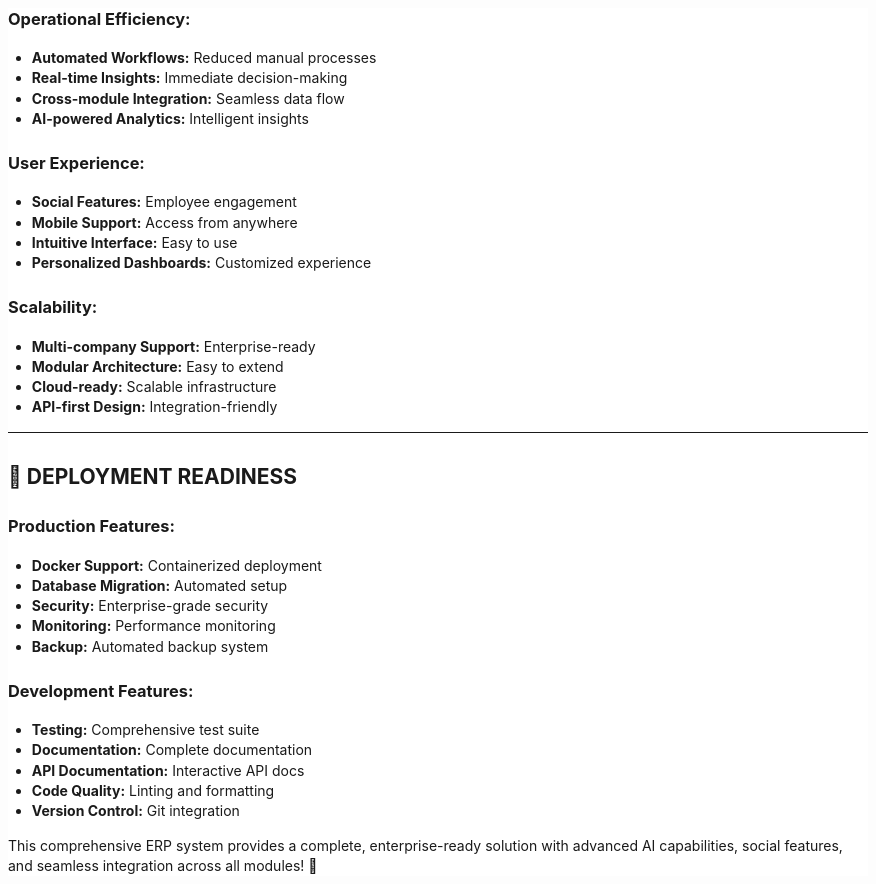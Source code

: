 ### **Operational Efficiency:**
- **Automated Workflows:** Reduced manual processes
- **Real-time Insights:** Immediate decision-making
- **Cross-module Integration:** Seamless data flow
- **AI-powered Analytics:** Intelligent insights

### **User Experience:**
- **Social Features:** Employee engagement
- **Mobile Support:** Access from anywhere
- **Intuitive Interface:** Easy to use
- **Personalized Dashboards:** Customized experience

### **Scalability:**
- **Multi-company Support:** Enterprise-ready
- **Modular Architecture:** Easy to extend
- **Cloud-ready:** Scalable infrastructure
- **API-first Design:** Integration-friendly

---

## 🚀 **DEPLOYMENT READINESS**

### **Production Features:**
- **Docker Support:** Containerized deployment
- **Database Migration:** Automated setup
- **Security:** Enterprise-grade security
- **Monitoring:** Performance monitoring
- **Backup:** Automated backup system

### **Development Features:**
- **Testing:** Comprehensive test suite
- **Documentation:** Complete documentation
- **API Documentation:** Interactive API docs
- **Code Quality:** Linting and formatting
- **Version Control:** Git integration

This comprehensive ERP system provides a complete, enterprise-ready solution with advanced AI capabilities, social features, and seamless integration across all modules! 🚀
